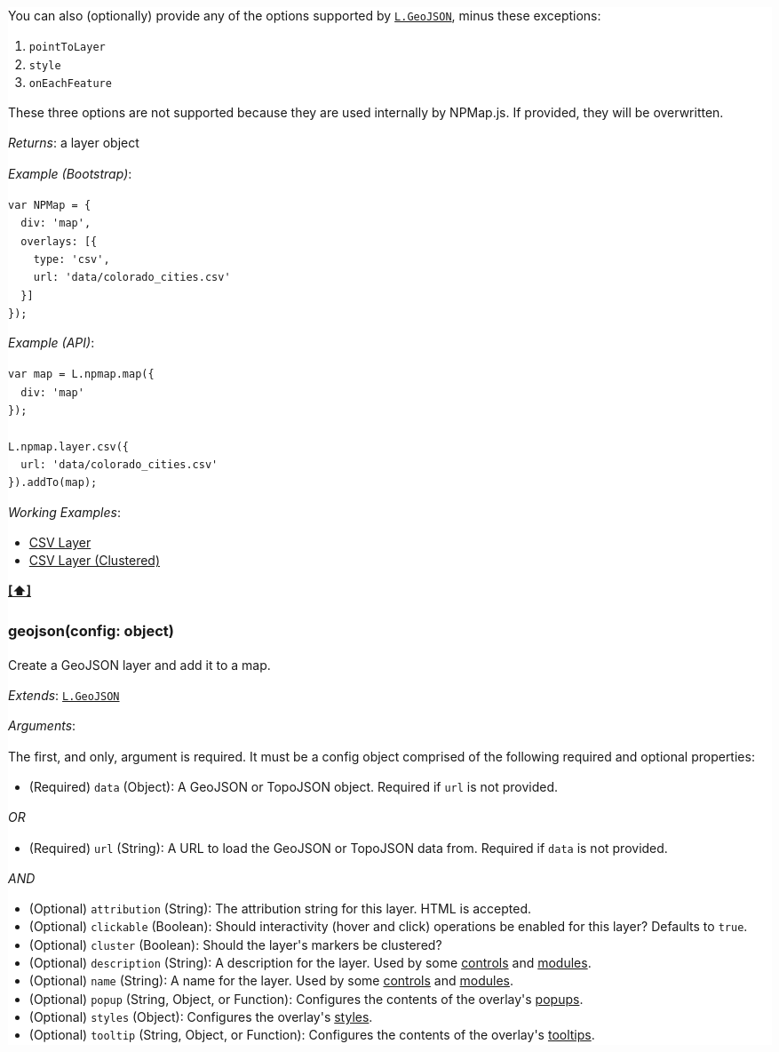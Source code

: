 You can also (optionally) provide any of the options supported by [`L.GeoJSON`](http://leafletjs.com/reference.html#geojson-options), minus these exceptions:

1. `pointToLayer`
2. `style`
3. `onEachFeature`

These three options are not supported because they are used internally by NPMap.js. If provided, they will be overwritten.

_Returns_: a layer object

_Example (Bootstrap)_:

    var NPMap = {
      div: 'map',
      overlays: [{
        type: 'csv',
        url: 'data/colorado_cities.csv'
      }]
    });

_Example (API)_:

    var map = L.npmap.map({
      div: 'map'
    });

    L.npmap.layer.csv({
      url: 'data/colorado_cities.csv'
    }).addTo(map);

_Working Examples_:

* [CSV Layer](http://www.nps.gov/lib/npmap.js/2.0.0/examples/csv-layer.html)
* [CSV Layer (Clustered)](http://www.nps.gov/lib/npmap.js/2.0.0/examples/csv-layer-clustered.html)

**[[⬆]](#)**

### <a name="geojson">geojson(config: object)</a>

Create a GeoJSON layer and add it to a map.

_Extends_: [`L.GeoJSON`](http://leafletjs.com/reference.html#geojson)

_Arguments_:

The first, and only, argument is required. It must be a config object comprised of the following required and optional properties:

* (Required) `data` (Object): A GeoJSON or TopoJSON object. Required if `url` is not provided.

_OR_

* (Required) `url` (String): A URL to load the GeoJSON or TopoJSON data from. Required if `data` is not provided.

_AND_

* (Optional) `attribution` (String): The attribution string for this layer. HTML is accepted.
* (Optional) `clickable` (Boolean): Should interactivity (hover and click) operations be enabled for this layer? Defaults to `true`.
* (Optional) `cluster` (Boolean): Should the layer's markers be clustered?
* (Optional) `description` (String): A description for the layer. Used by some [controls](#controls) and [modules](#modules).
* (Optional) `name` (String): A name for the layer. Used by some [controls](#controls) and [modules](#modules).
* (Optional) `popup` (String, Object, or Function): Configures the contents of the overlay's [popups](#using-popups).
* (Optional) `styles` (Object): Configures the overlay's [styles](#styling-vectors).
* (Optional) `tooltip` (String, Object, or Function): Configures the contents of the overlay's [tooltips](#using-tooltips).